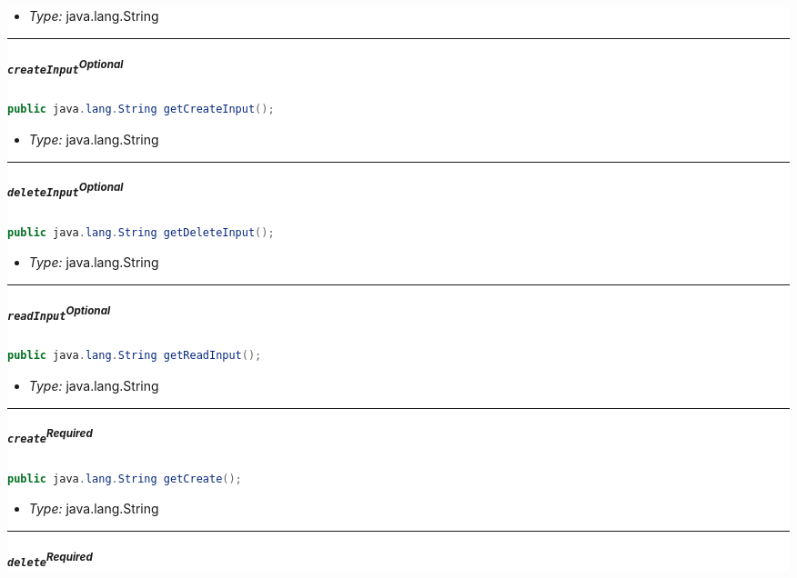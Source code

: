 - *Type:* java.lang.String

---

##### `createInput`<sup>Optional</sup> <a name="createInput" id="@cdktf/provider-azurerm.sentinelDataConnectorDynamics365.SentinelDataConnectorDynamics365TimeoutsOutputReference.property.createInput"></a>

```java
public java.lang.String getCreateInput();
```

- *Type:* java.lang.String

---

##### `deleteInput`<sup>Optional</sup> <a name="deleteInput" id="@cdktf/provider-azurerm.sentinelDataConnectorDynamics365.SentinelDataConnectorDynamics365TimeoutsOutputReference.property.deleteInput"></a>

```java
public java.lang.String getDeleteInput();
```

- *Type:* java.lang.String

---

##### `readInput`<sup>Optional</sup> <a name="readInput" id="@cdktf/provider-azurerm.sentinelDataConnectorDynamics365.SentinelDataConnectorDynamics365TimeoutsOutputReference.property.readInput"></a>

```java
public java.lang.String getReadInput();
```

- *Type:* java.lang.String

---

##### `create`<sup>Required</sup> <a name="create" id="@cdktf/provider-azurerm.sentinelDataConnectorDynamics365.SentinelDataConnectorDynamics365TimeoutsOutputReference.property.create"></a>

```java
public java.lang.String getCreate();
```

- *Type:* java.lang.String

---

##### `delete`<sup>Required</sup> <a name="delete" id="@cdktf/provider-azurerm.sentinelDataConnectorDynamics365.SentinelDataConnectorDynamics365TimeoutsOutputReference.property.delete"></a>
